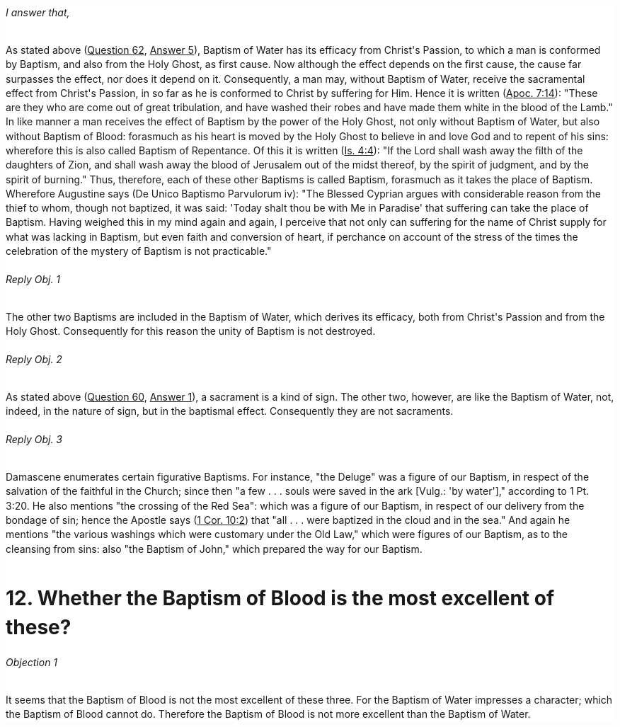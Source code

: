 ###### I answer that,
As stated above ([Question 62](../60.%20Sacraments%20in%20General/62.%20Sacraments'%20Principal%20Effect,%20Which%20Is%20Grace.md), [Answer 5](../60.%20Sacraments%20in%20General/62.%20Sacraments'%20Principal%20Effect,%20Which%20Is%20Grace.md#5.%20Whether%20the%20sacraments%20of%20the%20New%20Law%20derive%20their%20power%20from%20Christ's%20Passion?%20)), Baptism of Water has its efficacy from Christ's Passion, to which a man is conformed by Baptism, and also from the Holy Ghost, as first cause. Now although the effect depends on the first cause, the cause far surpasses the effect, nor does it depend on it. Consequently, a man may, without Baptism of Water, receive the sacramental effect from Christ's Passion, in so far as he is conformed to Christ by suffering for Him. Hence it is written ([Apoc. 7:14](http://bible.gospelcom.net/bible?Rev+++7:14)): "These are they who are come out of great tribulation, and have washed their robes and have made them white in the blood of the Lamb." In like manner a man receives the effect of Baptism by the power of the Holy Ghost, not only without Baptism of Water, but also without Baptism of Blood: forasmuch as his heart is moved by the Holy Ghost to believe in and love God and to repent of his sins: wherefore this is also called Baptism of Repentance. Of this it is written ([Is. 4:4](http://bible.gospelcom.net/bible?Is++4:4)): "If the Lord shall wash away the filth of the daughters of Zion, and shall wash away the blood of Jerusalem out of the midst thereof, by the spirit of judgment, and by the spirit of burning." Thus, therefore, each of these other Baptisms is called Baptism, forasmuch as it takes the place of Baptism. Wherefore Augustine says (De Unico Baptismo Parvulorum iv): "The Blessed Cyprian argues with considerable reason from the thief to whom, though not baptized, it was said: 'Today shalt thou be with Me in Paradise' that suffering can take the place of Baptism. Having weighed this in my mind again and again, I perceive that not only can suffering for the name of Christ supply for what was lacking in Baptism, but even faith and conversion of heart, if perchance on account of the stress of the times the celebration of the mystery of Baptism is not practicable."  

###### Reply Obj. 1
The other two Baptisms are included in the Baptism of Water, which derives its efficacy, both from Christ's Passion and from the Holy Ghost. Consequently for this reason the unity of Baptism is not destroyed.  

###### Reply Obj. 2
As stated above ([Question 60](../60.%20Sacraments%20in%20General/60.%20What%20Is%20a%20Sacrament?.md), [Answer 1](../60.%20Sacraments%20in%20General/60.%20What%20Is%20a%20Sacrament?.md#1.%20Whether%20a%20sacrament%20is%20a%20kind%20of%20sign?%20)), a sacrament is a kind of sign. The other two, however, are like the Baptism of Water, not, indeed, in the nature of sign, but in the baptismal effect. Consequently they are not sacraments.  

###### Reply Obj. 3
Damascene enumerates certain figurative Baptisms. For instance, "the Deluge" was a figure of our Baptism, in respect of the salvation of the faithful in the Church; since then "a few . . . souls were saved in the ark \[Vulg.: 'by water'\]," according to 1 Pt. 3:20. He also mentions "the crossing of the Red Sea": which was a figure of our Baptism, in respect of our delivery from the bondage of sin; hence the Apostle says ([1 Cor. 10:2](http://bible.gospelcom.net/bible?1+Cor++10:2)) that "all . . . were baptized in the cloud and in the sea." And again he mentions "the various washings which were customary under the Old Law," which were figures of our Baptism, as to the cleansing from sins: also "the Baptism of John," which prepared the way for our Baptism.  

# 12. Whether the Baptism of Blood is the most excellent of these? 

###### Objection 1
It seems that the Baptism of Blood is not the most excellent of these three. For the Baptism of Water impresses a character; which the Baptism of Blood cannot do. Therefore the Baptism of Blood is not more excellent than the Baptism of Water.  
